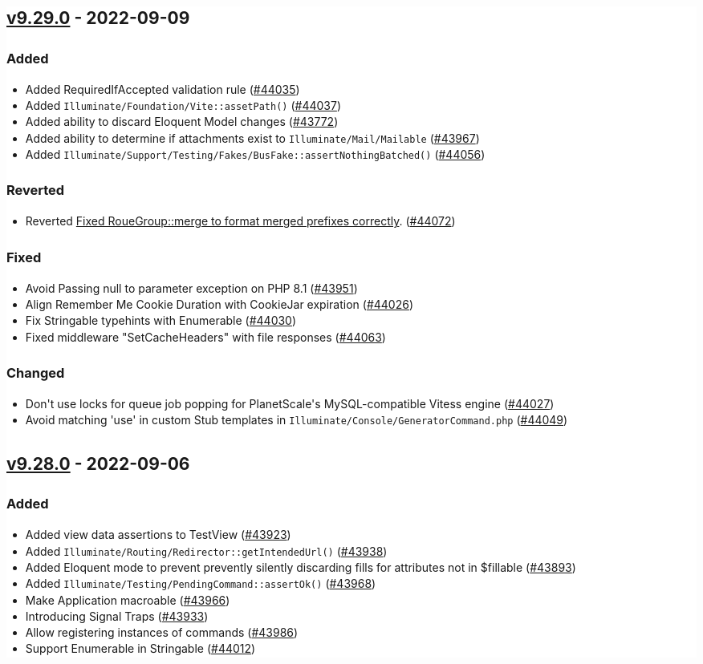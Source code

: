 ## [v9.29.0](https://github.com/laravel/framework/compare/v9.28.0...v9.29.0) - 2022-09-09

### Added

-   Added RequiredIfAccepted validation rule ([#44035](https://github.com/laravel/framework/pull/44035))
-   Added `Illuminate/Foundation/Vite::assetPath()` ([#44037](https://github.com/laravel/framework/pull/44037))
-   Added ability to discard Eloquent Model changes ([#43772](https://github.com/laravel/framework/pull/43772))
-   Added ability to determine if attachments exist to `Illuminate/Mail/Mailable` ([#43967](https://github.com/laravel/framework/pull/43967))
-   Added `Illuminate/Support/Testing/Fakes/BusFake::assertNothingBatched()` ([#44056](https://github.com/laravel/framework/pull/44056))

### Reverted

-   Reverted [Fixed RoueGroup::merge to format merged prefixes correctly](https://github.com/laravel/framework/pull/44011). ([#44072](https://github.com/laravel/framework/pull/44072))

### Fixed

-   Avoid Passing null to parameter exception on PHP 8.1 ([#43951](https://github.com/laravel/framework/pull/43951))
-   Align Remember Me Cookie Duration with CookieJar expiration ([#44026](https://github.com/laravel/framework/pull/44026))
-   Fix Stringable typehints with Enumerable ([#44030](https://github.com/laravel/framework/pull/44030))
-   Fixed middleware "SetCacheHeaders" with file responses ([#44063](https://github.com/laravel/framework/pull/44063))

### Changed

-   Don't use locks for queue job popping for PlanetScale's MySQL-compatible Vitess engine ([#44027](https://github.com/laravel/framework/pull/44027))
-   Avoid matching 'use' in custom Stub templates in `Illuminate/Console/GeneratorCommand.php` ([#44049](https://github.com/laravel/framework/pull/44049))

## [v9.28.0](https://github.com/laravel/framework/compare/v9.27.0...v9.28.0) - 2022-09-06

### Added

-   Added view data assertions to TestView ([#43923](https://github.com/laravel/framework/pull/43923))
-   Added `Illuminate/Routing/Redirector::getIntendedUrl()` ([#43938](https://github.com/laravel/framework/pull/43938))
-   Added Eloquent mode to prevent prevently silently discarding fills for attributes not in $fillable ([#43893](https://github.com/laravel/framework/pull/43893))
-   Added `Illuminate/Testing/PendingCommand::assertOk()` ([#43968](https://github.com/laravel/framework/pull/43968))
-   Make Application macroable ([#43966](https://github.com/laravel/framework/pull/43966))
-   Introducing Signal Traps ([#43933](https://github.com/laravel/framework/pull/43933))
-   Allow registering instances of commands ([#43986](https://github.com/laravel/framework/pull/43986))
-   Support Enumerable in Stringable ([#44012](https://github.com/laravel/framework/pull/44012))
